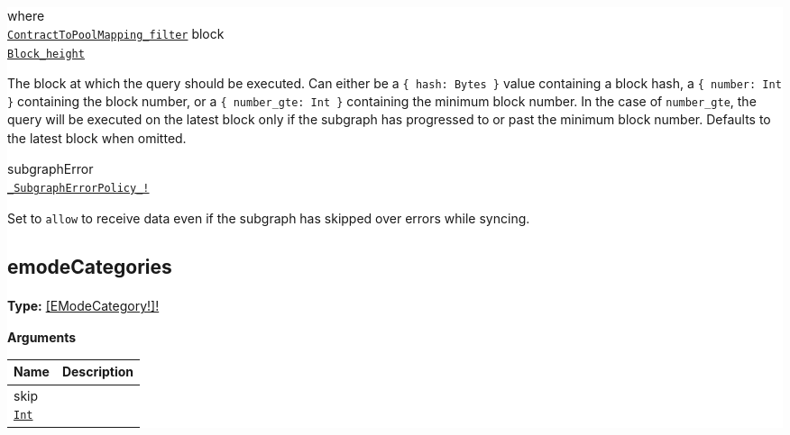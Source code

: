 </td>
</tr>
<tr>
<td>
where<br />
<a href="/docs/Harmony-v3/inputObjects#contracttopoolmapping_filter"><code>ContractToPoolMapping_filter</code></a>
</td>
<td>

</td>
</tr>
<tr>
<td>
block<br />
<a href="/docs/Harmony-v3/inputObjects#block_height"><code>Block_height</code></a>
</td>
<td>
<p>The block at which the query should be executed. Can either be a <code>&#123; hash: Bytes &#125;</code> value containing a block hash, a <code>&#123; number: Int &#125;</code> containing the block number, or a <code>&#123; number_gte: Int &#125;</code> containing the minimum block number. In the case of <code>number_gte</code>, the query will be executed on the latest block only if the subgraph has progressed to or past the minimum block number. Defaults to the latest block when omitted.</p>
</td>
</tr>
<tr>
<td>
subgraphError<br />
<a href="/docs/Harmony-v3/enums#_subgrapherrorpolicy_"><code>_SubgraphErrorPolicy_!</code></a>
</td>
<td>
<p>Set to <code>allow</code> to receive data even if the subgraph has skipped over errors while syncing.</p>
</td>
</tr>
</tbody>
</table>

## emodeCategories

**Type:** [[EModeCategory!]!](/docs/Harmony-v3/objects#emodecategory)



<p style={{ marginBottom: "0.4em" }}><strong>Arguments</strong></p>

<table>
<thead><tr><th>Name</th><th>Description</th></tr></thead>
<tbody>
<tr>
<td>
skip<br />
<a href="/docs/Harmony-v3/scalars#int"><code>Int</code></a>
</td>
<td>
